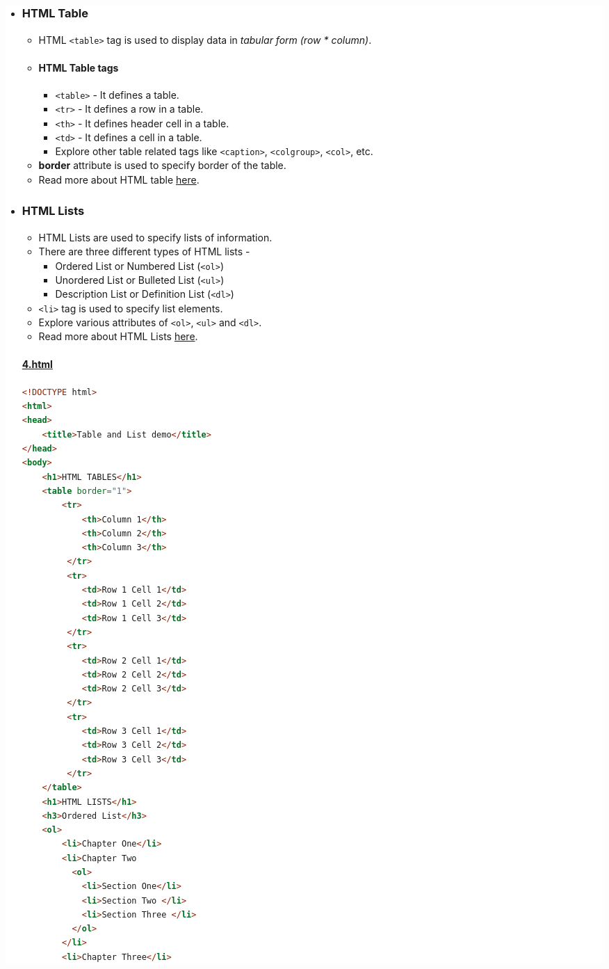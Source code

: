 *	### HTML Table
	* HTML `<table>` tag is used to display data in *tabular form (row * column)*.
	* 	#### HTML Table tags
		* `<table>` - It defines a table.
		* `<tr>` - It defines a row in a table.
		* `<th>` - It defines header cell in a table.
		* `<td>` - It defines a cell in a table.
		* Explore other table related tags like `<caption>`, `<colgroup>`, `<col>`, etc.
	* **border** attribute is used to specify border of the table.
	* Read more about HTML table [here](https://www.javatpoint.com/html-table).

* ### HTML Lists
	* HTML Lists are used to specify lists of information.
	* There are three different types of HTML lists - 
		* Ordered List or Numbered List (`<ol>`)
		* Unordered List or Bulleted List (`<ul>`)
		* Description List or Definition List (`<dl>`)
	* `<li>` tag is used to specify list elements.
	* Explore various attributes of `<ol>`, `<ul>` and `<dl>`.
	* Read more about HTML Lists [here](https://www.javatpoint.com/html-lists).

	#### [4.html](./4.html)
	```html
	<!DOCTYPE html>
	<html>
	<head>
    	<title>Table and List demo</title>
	</head>
	<body>
        <h1>HTML TABLES</h1>
        <table border="1">
            <tr>
                <th>Column 1</th>
                <th>Column 2</th>
                <th>Column 3</th>
             </tr>
             <tr>
                <td>Row 1 Cell 1</td>
                <td>Row 1 Cell 2</td>
                <td>Row 1 Cell 3</td>
             </tr>
             <tr>
                <td>Row 2 Cell 1</td>
                <td>Row 2 Cell 2</td>
                <td>Row 2 Cell 3</td>
             </tr>
             <tr>
                <td>Row 3 Cell 1</td>
                <td>Row 3 Cell 2</td>
                <td>Row 3 Cell 3</td>
             </tr>
        </table>
        <h1>HTML LISTS</h1>
        <h3>Ordered List</h3>
        <ol>
            <li>Chapter One</li>
            <li>Chapter Two
              <ol>
                <li>Section One</li>
                <li>Section Two </li>
                <li>Section Three </li>
              </ol>
            </li>
            <li>Chapter Three</li>